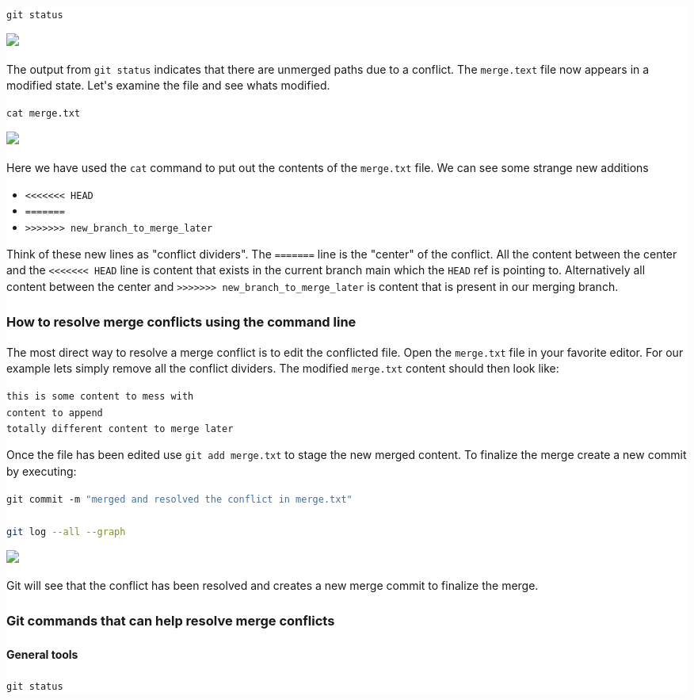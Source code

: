 ```bash
git status
```

![](https://i.imgur.com/dd92QuW.png)

The output from `git status` indicates that there are unmerged paths due to a conflict. The `merge.text` file now appears in a modified state. Let's examine the file and see whats modified.

```bash
cat merge.txt
```

![](https://i.imgur.com/QYFA8mp.png)


Here we have used the `cat` command to put out the contents of the `merge.txt` file. We can see some strange new additions

- `<<<<<<< HEAD`
- `=======`
- `>>>>>>> new_branch_to_merge_later`

Think of these new lines as "conflict dividers". The `=======` line is the "center" of the conflict. All the content between the center and the `<<<<<<< HEAD` line is content that exists in the current branch main which the `HEAD` ref is pointing to. Alternatively all content between the center and `>>>>>>> new_branch_to_merge_later` is content that is present in our merging branch.
### How to resolve merge conflicts using the command line

The most direct way to resolve a merge conflict is to edit the conflicted file. Open the `merge.txt` file in your favorite editor. For our example lets simply remove all the conflict dividers. The modified `merge.txt` content should then look like:

```bash
this is some content to mess with
content to append
totally different content to merge later
```

Once the file has been edited use `git add merge.txt` to stage the new merged content. To finalize the merge create a new commit by executing:

```bash
git commit -m "merged and resolved the conflict in merge.txt"

git log --all --graph
```


![](https://i.imgur.com/MW0j0ME.png)

  
Git will see that the conflict has been resolved and creates a new merge commit to finalize the merge.

### Git commands that can help resolve merge conflicts

#### General tools
```bash
git status
```

